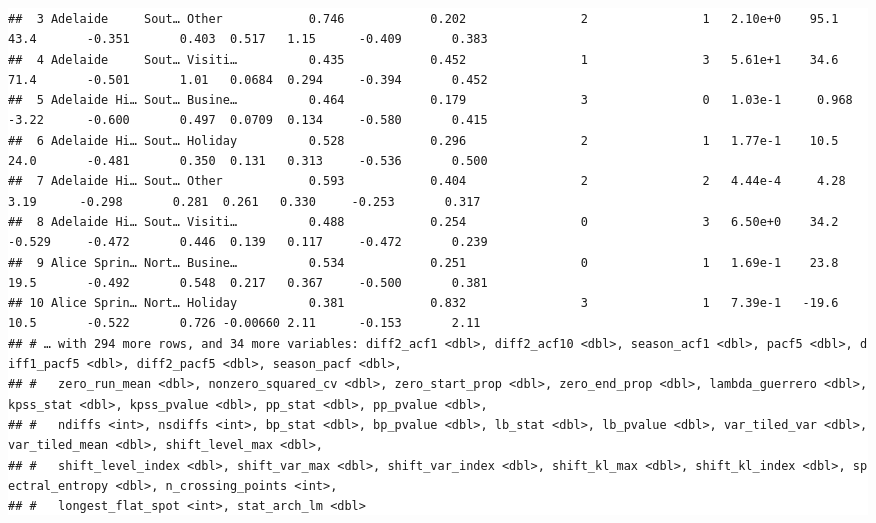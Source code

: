     ##  3 Adelaide     Sout… Other            0.746            0.202                2                1   2.10e+0    95.1      43.4       -0.351       0.403  0.517   1.15      -0.409       0.383
    ##  4 Adelaide     Sout… Visiti…          0.435            0.452                1                3   5.61e+1    34.6      71.4       -0.501       1.01   0.0684  0.294     -0.394       0.452
    ##  5 Adelaide Hi… Sout… Busine…          0.464            0.179                3                0   1.03e-1     0.968    -3.22      -0.600       0.497  0.0709  0.134     -0.580       0.415
    ##  6 Adelaide Hi… Sout… Holiday          0.528            0.296                2                1   1.77e-1    10.5      24.0       -0.481       0.350  0.131   0.313     -0.536       0.500
    ##  7 Adelaide Hi… Sout… Other            0.593            0.404                2                2   4.44e-4     4.28      3.19      -0.298       0.281  0.261   0.330     -0.253       0.317
    ##  8 Adelaide Hi… Sout… Visiti…          0.488            0.254                0                3   6.50e+0    34.2      -0.529     -0.472       0.446  0.139   0.117     -0.472       0.239
    ##  9 Alice Sprin… Nort… Busine…          0.534            0.251                0                1   1.69e-1    23.8      19.5       -0.492       0.548  0.217   0.367     -0.500       0.381
    ## 10 Alice Sprin… Nort… Holiday          0.381            0.832                3                1   7.39e-1   -19.6      10.5       -0.522       0.726 -0.00660 2.11      -0.153       2.11 
    ## # … with 294 more rows, and 34 more variables: diff2_acf1 <dbl>, diff2_acf10 <dbl>, season_acf1 <dbl>, pacf5 <dbl>, diff1_pacf5 <dbl>, diff2_pacf5 <dbl>, season_pacf <dbl>,
    ## #   zero_run_mean <dbl>, nonzero_squared_cv <dbl>, zero_start_prop <dbl>, zero_end_prop <dbl>, lambda_guerrero <dbl>, kpss_stat <dbl>, kpss_pvalue <dbl>, pp_stat <dbl>, pp_pvalue <dbl>,
    ## #   ndiffs <int>, nsdiffs <int>, bp_stat <dbl>, bp_pvalue <dbl>, lb_stat <dbl>, lb_pvalue <dbl>, var_tiled_var <dbl>, var_tiled_mean <dbl>, shift_level_max <dbl>,
    ## #   shift_level_index <dbl>, shift_var_max <dbl>, shift_var_index <dbl>, shift_kl_max <dbl>, shift_kl_index <dbl>, spectral_entropy <dbl>, n_crossing_points <int>,
    ## #   longest_flat_spot <int>, stat_arch_lm <dbl>
